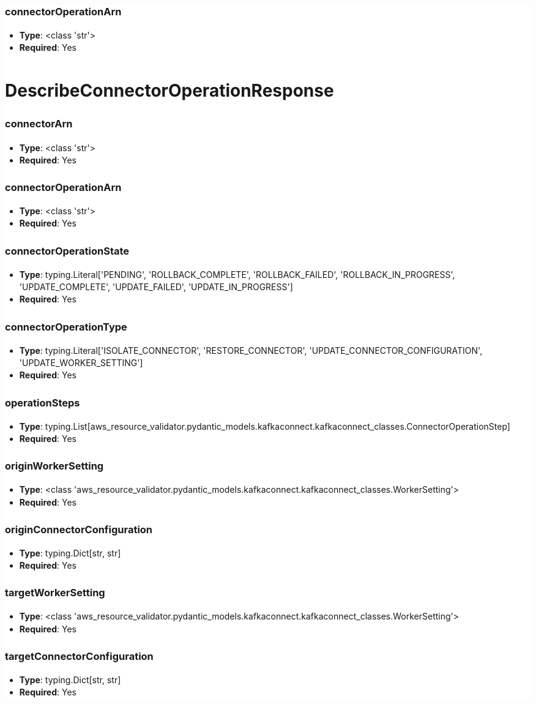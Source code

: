 ### connectorOperationArn
- **Type**: <class 'str'>
- **Required**: Yes


# DescribeConnectorOperationResponse

### connectorArn
- **Type**: <class 'str'>
- **Required**: Yes

### connectorOperationArn
- **Type**: <class 'str'>
- **Required**: Yes

### connectorOperationState
- **Type**: typing.Literal['PENDING', 'ROLLBACK_COMPLETE', 'ROLLBACK_FAILED', 'ROLLBACK_IN_PROGRESS', 'UPDATE_COMPLETE', 'UPDATE_FAILED', 'UPDATE_IN_PROGRESS']
- **Required**: Yes

### connectorOperationType
- **Type**: typing.Literal['ISOLATE_CONNECTOR', 'RESTORE_CONNECTOR', 'UPDATE_CONNECTOR_CONFIGURATION', 'UPDATE_WORKER_SETTING']
- **Required**: Yes

### operationSteps
- **Type**: typing.List[aws_resource_validator.pydantic_models.kafkaconnect.kafkaconnect_classes.ConnectorOperationStep]
- **Required**: Yes

### originWorkerSetting
- **Type**: <class 'aws_resource_validator.pydantic_models.kafkaconnect.kafkaconnect_classes.WorkerSetting'>
- **Required**: Yes

### originConnectorConfiguration
- **Type**: typing.Dict[str, str]
- **Required**: Yes

### targetWorkerSetting
- **Type**: <class 'aws_resource_validator.pydantic_models.kafkaconnect.kafkaconnect_classes.WorkerSetting'>
- **Required**: Yes

### targetConnectorConfiguration
- **Type**: typing.Dict[str, str]
- **Required**: Yes
